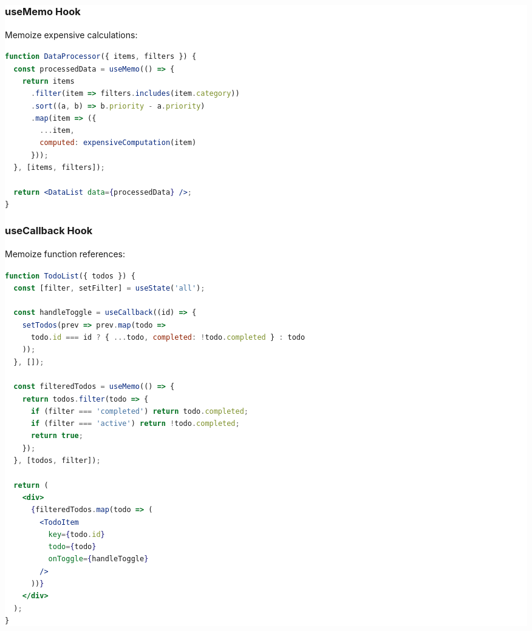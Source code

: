 ### useMemo Hook
Memoize expensive calculations:

```jsx
function DataProcessor({ items, filters }) {
  const processedData = useMemo(() => {
    return items
      .filter(item => filters.includes(item.category))
      .sort((a, b) => b.priority - a.priority)
      .map(item => ({
        ...item,
        computed: expensiveComputation(item)
      }));
  }, [items, filters]);

  return <DataList data={processedData} />;
}
```

### useCallback Hook
Memoize function references:

```jsx
function TodoList({ todos }) {
  const [filter, setFilter] = useState('all');

  const handleToggle = useCallback((id) => {
    setTodos(prev => prev.map(todo => 
      todo.id === id ? { ...todo, completed: !todo.completed } : todo
    ));
  }, []);

  const filteredTodos = useMemo(() => {
    return todos.filter(todo => {
      if (filter === 'completed') return todo.completed;
      if (filter === 'active') return !todo.completed;
      return true;
    });
  }, [todos, filter]);

  return (
    <div>
      {filteredTodos.map(todo => (
        <TodoItem 
          key={todo.id} 
          todo={todo} 
          onToggle={handleToggle} 
        />
      ))}
    </div>
  );
}
```
